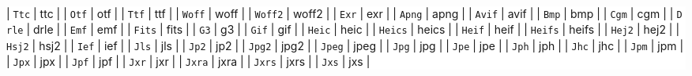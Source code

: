 | `Ttc`                     | ttc                       |
| `Otf`                     | otf                       |
| `Ttf`                     | ttf                       |
| `Woff`                    | woff                      |
| `Woff2`                   | woff2                     |
| `Exr`                     | exr                       |
| `Apng`                    | apng                      |
| `Avif`                    | avif                      |
| `Bmp`                     | bmp                       |
| `Cgm`                     | cgm                       |
| `Drle`                    | drle                      |
| `Emf`                     | emf                       |
| `Fits`                    | fits                      |
| `G3`                      | g3                        |
| `Gif`                     | gif                       |
| `Heic`                    | heic                      |
| `Heics`                   | heics                     |
| `Heif`                    | heif                      |
| `Heifs`                   | heifs                     |
| `Hej2`                    | hej2                      |
| `Hsj2`                    | hsj2                      |
| `Ief`                     | ief                       |
| `Jls`                     | jls                       |
| `Jp2`                     | jp2                       |
| `Jpg2`                    | jpg2                      |
| `Jpeg`                    | jpeg                      |
| `Jpg`                     | jpg                       |
| `Jpe`                     | jpe                       |
| `Jph`                     | jph                       |
| `Jhc`                     | jhc                       |
| `Jpm`                     | jpm                       |
| `Jpx`                     | jpx                       |
| `Jpf`                     | jpf                       |
| `Jxr`                     | jxr                       |
| `Jxra`                    | jxra                      |
| `Jxrs`                    | jxrs                      |
| `Jxs`                     | jxs                       |